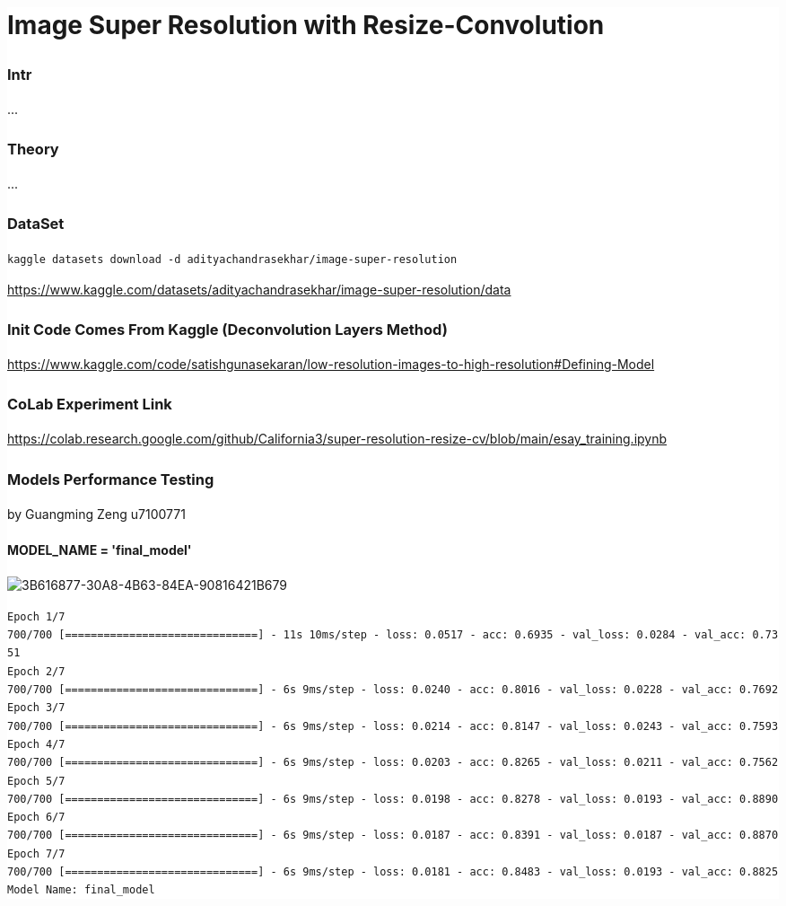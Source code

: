 # Image Super Resolution with Resize-Convolution

### Intr

...

### Theory

...

### DataSet

```shell
kaggle datasets download -d adityachandrasekhar/image-super-resolution
```

https://www.kaggle.com/datasets/adityachandrasekhar/image-super-resolution/data

### Init Code Comes From Kaggle (Deconvolution Layers Method)

https://www.kaggle.com/code/satishgunasekaran/low-resolution-images-to-high-resolution#Defining-Model

### CoLab Experiment Link

https://colab.research.google.com/github/California3/super-resolution-resize-cv/blob/main/esay_training.ipynb

### **Models Performance Testing**

by Guangming Zeng u7100771

#### MODEL_NAME  = 'final_model'

![3B616877-30A8-4B63-84EA-90816421B679](https://cdn.jsdelivr.net/gh/California3/Imagelib@master/uPic/2023/10/13/3B616877-30A8-4B63-84EA-90816421B679_No.02292116971245611697124561134.png)

```
Epoch 1/7
700/700 [==============================] - 11s 10ms/step - loss: 0.0517 - acc: 0.6935 - val_loss: 0.0284 - val_acc: 0.7351
Epoch 2/7
700/700 [==============================] - 6s 9ms/step - loss: 0.0240 - acc: 0.8016 - val_loss: 0.0228 - val_acc: 0.7692
Epoch 3/7
700/700 [==============================] - 6s 9ms/step - loss: 0.0214 - acc: 0.8147 - val_loss: 0.0243 - val_acc: 0.7593
Epoch 4/7
700/700 [==============================] - 6s 9ms/step - loss: 0.0203 - acc: 0.8265 - val_loss: 0.0211 - val_acc: 0.7562
Epoch 5/7
700/700 [==============================] - 6s 9ms/step - loss: 0.0198 - acc: 0.8278 - val_loss: 0.0193 - val_acc: 0.8890
Epoch 6/7
700/700 [==============================] - 6s 9ms/step - loss: 0.0187 - acc: 0.8391 - val_loss: 0.0187 - val_acc: 0.8870
Epoch 7/7
700/700 [==============================] - 6s 9ms/step - loss: 0.0181 - acc: 0.8483 - val_loss: 0.0193 - val_acc: 0.8825
Model Name: final_model
```
